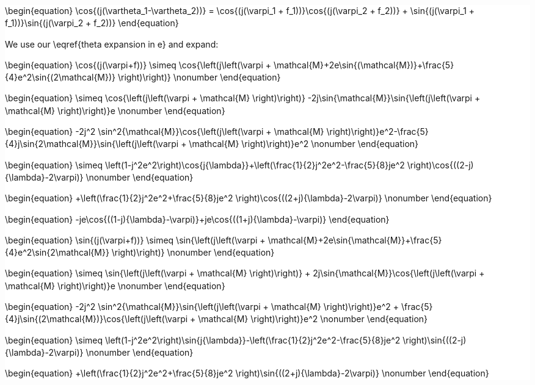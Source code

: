 \begin{equation}
    \cos{(j(\vartheta_1-\vartheta_2))} = \cos{(j(\varpi_1 + f_1))}\cos{(j(\varpi_2 + f_2))} + \sin{(j(\varpi_1 + f_1))}\sin{(j(\varpi_2 + f_2))}
\end{equation}

We use our \eqref{theta expansion in e} and expand:

\begin{equation}
    \cos{(j(\varpi+f))} \simeq \cos{\left(j\left(\varpi + \mathcal{M}+2e\sin{(\mathcal{M})}+\frac{5}{4}e^2\sin{(2\mathcal{M})} \right)\right)} \nonumber
\end{equation}

\begin{equation}
    \simeq \cos{\left(j\left(\varpi + \mathcal{M} \right)\right)} -2j\sin{\mathcal{M}}\sin{\left(j\left(\varpi + \mathcal{M} \right)\right)}e \nonumber
\end{equation}

\begin{equation}
    -2j^2 \sin^2{\mathcal{M}}\cos{\left(j\left(\varpi + \mathcal{M} \right)\right)}e^2-\frac{5}{4}j\sin{2\mathcal{M}}\sin{\left(j\left(\varpi + \mathcal{M} \right)\right)}e^2 \nonumber
\end{equation}

\begin{equation}
    \simeq \left(1-j^2e^2\right)\cos{j{\lambda}}+\left(\frac{1}{2}j^2e^2-\frac{5}{8}je^2 \right)\cos{((2-j){\lambda}-2\varpi)} \nonumber
\end{equation}

\begin{equation}
    +\left(\frac{1}{2}j^2e^2+\frac{5}{8}je^2 \right)\cos{((2+j){\lambda}-2\varpi)} \nonumber
\end{equation}

\begin{equation}
    -je\cos{((1-j){\lambda}-\varpi)}+je\cos{((1+j){\lambda}-\varpi)}
\end{equation}

\begin{equation}
    \sin{(j(\varpi+f))} \simeq \sin{\left(j\left(\varpi + \mathcal{M}+2e\sin{\mathcal{M}}+\frac{5}{4}e^2\sin{2\mathcal{M}} \right)\right)} \nonumber
\end{equation}

\begin{equation}
    \simeq \sin{\left(j\left(\varpi + \mathcal{M} \right)\right)} + 2j\sin{\mathcal{M}}\cos{\left(j\left(\varpi + \mathcal{M} \right)\right)}e \nonumber
\end{equation}

\begin{equation}
    -2j^2 \sin^2{\mathcal{M}}\sin{\left(j\left(\varpi + \mathcal{M} \right)\right)}e^2 + \frac{5}{4}j\sin{(2\mathcal{M})}\cos{\left(j\left(\varpi + \mathcal{M} \right)\right)}e^2 \nonumber
\end{equation}

\begin{equation}
    \simeq \left(1-j^2e^2\right)\sin{j{\lambda}}-\left(\frac{1}{2}j^2e^2-\frac{5}{8}je^2 \right)\sin{((2-j){\lambda}-2\varpi)} \nonumber
\end{equation}

\begin{equation}
    +\left(\frac{1}{2}j^2e^2+\frac{5}{8}je^2 \right)\sin{((2+j){\lambda}-2\varpi)} \nonumber
\end{equation}

